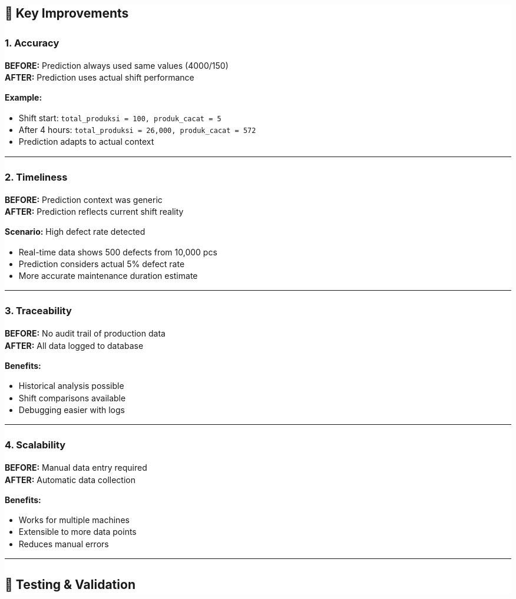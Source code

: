 
## 🎯 Key Improvements

### 1. Accuracy

**BEFORE:** Prediction always used same values (4000/150)  
**AFTER:** Prediction uses actual shift performance

**Example:**

- Shift start: `total_produksi = 100, produk_cacat = 5`
- After 4 hours: `total_produksi = 26,000, produk_cacat = 572`
- Prediction adapts to actual context

---

### 2. Timeliness

**BEFORE:** Prediction context was generic  
**AFTER:** Prediction reflects current shift reality

**Scenario:** High defect rate detected

- Real-time data shows 500 defects from 10,000 pcs
- Prediction considers actual 5% defect rate
- More accurate maintenance duration estimate

---

### 3. Traceability

**BEFORE:** No audit trail of production data  
**AFTER:** All data logged to database

**Benefits:**

- Historical analysis possible
- Shift comparisons available
- Debugging easier with logs

---

### 4. Scalability

**BEFORE:** Manual data entry required  
**AFTER:** Automatic data collection

**Benefits:**

- Works for multiple machines
- Extensible to more data points
- Reduces manual errors

---

## 🧪 Testing & Validation
